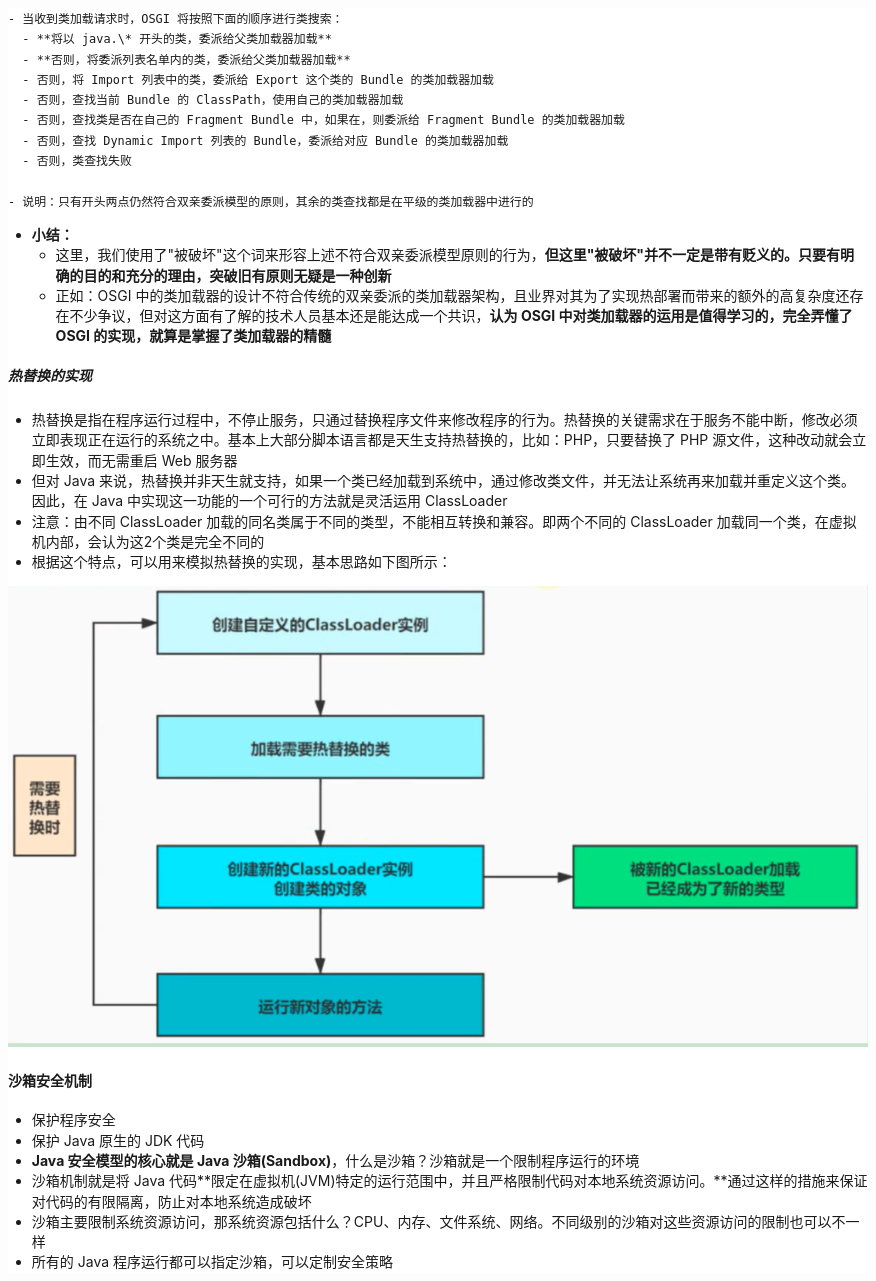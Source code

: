     - 当收到类加载请求时，OSGI 将按照下面的顺序进行类搜索：
      - **将以 java.\* 开头的类，委派给父类加载器加载**
      - **否则，将委派列表名单内的类，委派给父类加载器加载**
      - 否则，将 Import 列表中的类，委派给 Export 这个类的 Bundle 的类加载器加载
      - 否则，查找当前 Bundle 的 ClassPath，使用自己的类加载器加载
      - 否则，查找类是否在自己的 Fragment Bundle 中，如果在，则委派给 Fragment Bundle 的类加载器加载
      - 否则，查找 Dynamic Import 列表的 Bundle，委派给对应 Bundle 的类加载器加载
      - 否则，类查找失败

    - 说明：只有开头两点仍然符合双亲委派模型的原则，其余的类查找都是在平级的类加载器中进行的

  - **小结：**
    - 这里，我们使用了"被破坏"这个词来形容上述不符合双亲委派模型原则的行为，**但这里"被破坏"并不一定是带有贬义的。只要有明确的目的和充分的理由，突破旧有原则无疑是一种创新**
    - 正如：OSGI 中的类加载器的设计不符合传统的双亲委派的类加载器架构，且业界对其为了实现热部署而带来的额外的高复杂度还存在不少争议，但对这方面有了解的技术人员基本还是能达成一个共识，**认为 OSGI 中对类加载器的运用是值得学习的，完全弄懂了 OSGI 的实现，就算是掌握了类加载器的精髓**

##### 热替换的实现

- 热替换是指在程序运行过程中，不停止服务，只通过替换程序文件来修改程序的行为。热替换的关键需求在于服务不能中断，修改必须立即表现正在运行的系统之中。基本上大部分脚本语言都是天生支持热替换的，比如：PHP，只要替换了 PHP 源文件，这种改动就会立即生效，而无需重启 Web 服务器
- 但对 Java 来说，热替换并非天生就支持，如果一个类已经加载到系统中，通过修改类文件，并无法让系统再来加载并重定义这个类。因此，在 Java 中实现这一功能的一个可行的方法就是灵活运用 ClassLoader
- 注意：由不同 ClassLoader 加载的同名类属于不同的类型，不能相互转换和兼容。即两个不同的 ClassLoader 加载同一个类，在虚拟机内部，会认为这2个类是完全不同的
- 根据这个特点，可以用来模拟热替换的实现，基本思路如下图所示：

![1606315461334](images/1606315461334.png)

#### 沙箱安全机制

- 保护程序安全
- 保护 Java 原生的 JDK 代码
- **Java 安全模型的核心就是 Java 沙箱(Sandbox)**，什么是沙箱？沙箱就是一个限制程序运行的环境
- 沙箱机制就是将 Java 代码**限定在虚拟机(JVM)特定的运行范围中，并且严格限制代码对本地系统资源访问。**通过这样的措施来保证对代码的有限隔离，防止对本地系统造成破坏
- 沙箱主要限制系统资源访问，那系统资源包括什么？CPU、内存、文件系统、网络。不同级别的沙箱对这些资源访问的限制也可以不一样
- 所有的 Java 程序运行都可以指定沙箱，可以定制安全策略
